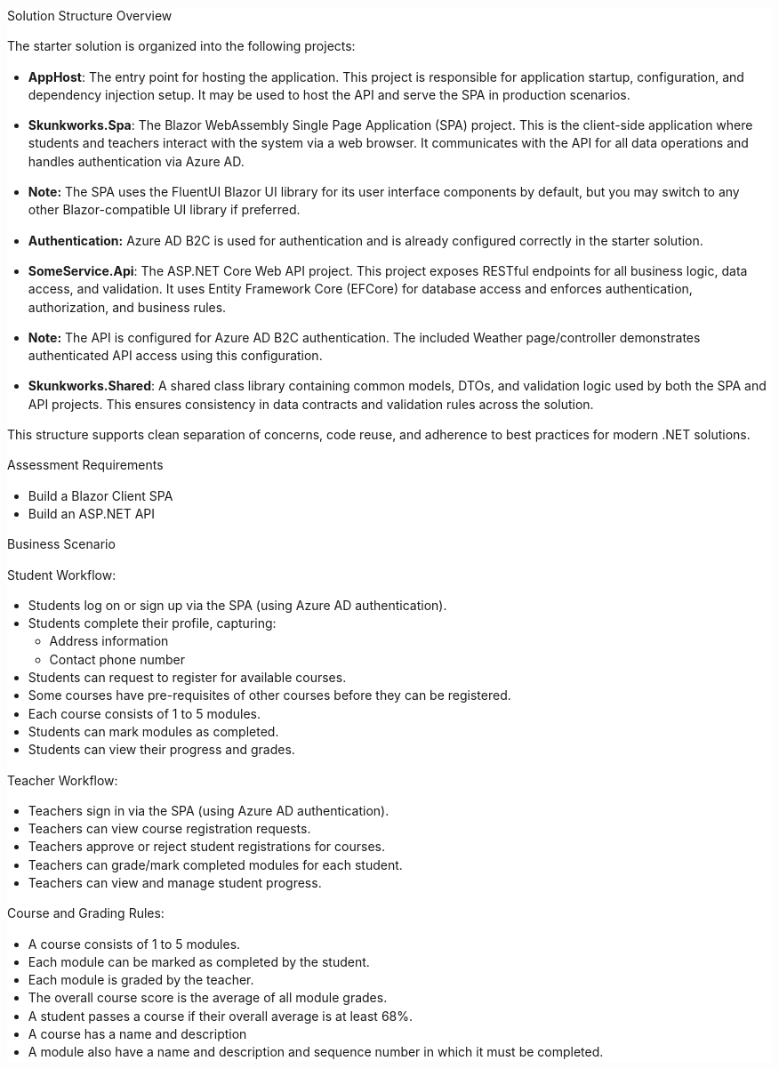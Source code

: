 

Solution Structure Overview

The starter solution is organized into the following projects:

- **AppHost**: The entry point for hosting the application. This project is responsible for application startup, configuration, and dependency injection setup. It may be used to host the API and serve the SPA in production scenarios.

- **Skunkworks.Spa**: The Blazor WebAssembly Single Page Application (SPA) project. This is the client-side application where students and teachers interact with the system via a web browser. It communicates with the API for all data operations and handles authentication via Azure AD.
- **Note:** The SPA uses the FluentUI Blazor UI library for its user interface components by default, but you may switch to any other Blazor-compatible UI library if preferred.
- **Authentication:** Azure AD B2C is used for authentication and is already configured correctly in the starter solution.

- **SomeService.Api**: The ASP.NET Core Web API project. This project exposes RESTful endpoints for all business logic, data access, and validation. It uses Entity Framework Core (EFCore) for database access and enforces authentication, authorization, and business rules.
- **Note:** The API is configured for Azure AD B2C authentication. The included Weather page/controller demonstrates authenticated API access using this configuration.

- **Skunkworks.Shared**: A shared class library containing common models, DTOs, and validation logic used by both the SPA and API projects. This ensures consistency in data contracts and validation rules across the solution.

This structure supports clean separation of concerns, code reuse, and adherence to best practices for modern .NET solutions.

Assessment Requirements

- Build a Blazor Client SPA
- Build an ASP.NET API

Business Scenario

Student Workflow:
- Students log on or sign up via the SPA (using Azure AD authentication).
- Students complete their profile, capturing:
  - Address information
  - Contact phone number
- Students can request to register for available courses.
- Some courses have pre-requisites of other courses before they can be registered.
- Each course consists of 1 to 5 modules.
- Students can mark modules as completed.
- Students can view their progress and grades.

Teacher Workflow:
- Teachers sign in via the SPA (using Azure AD authentication).
- Teachers can view course registration requests.
- Teachers approve or reject student registrations for courses.
- Teachers can grade/mark completed modules for each student.
- Teachers can view and manage student progress.

Course and Grading Rules:
- A course consists of 1 to 5 modules.
- Each module can be marked as completed by the student.
- Each module is graded by the teacher.
- The overall course score is the average of all module grades.
- A student passes a course if their overall average is at least 68%.
- A course has a name and description
- A module also have a name and description and sequence number in which it must be completed.
